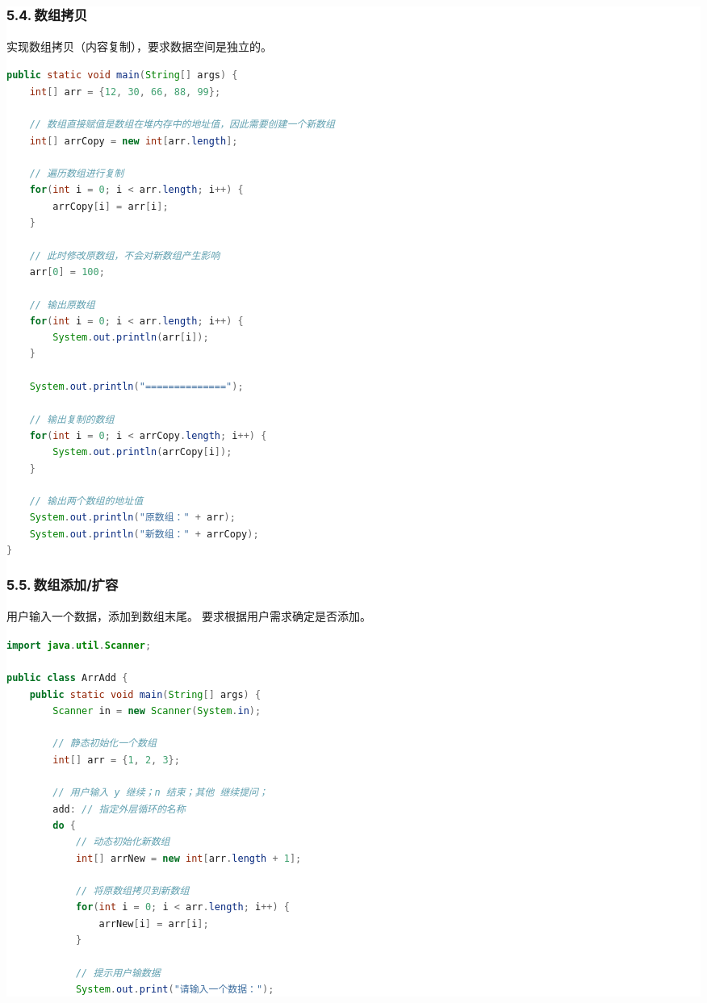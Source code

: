 ### 5.4. 数组拷贝

实现数组拷贝（内容复制），要求数据空间是独立的。

```java
public static void main(String[] args) {
    int[] arr = {12, 30, 66, 88, 99};

    // 数组直接赋值是数组在堆内存中的地址值，因此需要创建一个新数组
    int[] arrCopy = new int[arr.length];

    // 遍历数组进行复制
    for(int i = 0; i < arr.length; i++) {
        arrCopy[i] = arr[i];
    }

    // 此时修改原数组，不会对新数组产生影响
    arr[0] = 100;

    // 输出原数组
    for(int i = 0; i < arr.length; i++) {
        System.out.println(arr[i]);
    }

    System.out.println("==============");

    // 输出复制的数组
    for(int i = 0; i < arrCopy.length; i++) {
        System.out.println(arrCopy[i]);
    }

    // 输出两个数组的地址值
    System.out.println("原数组：" + arr);
    System.out.println("新数组：" + arrCopy);
}
```

### 5.5. 数组添加/扩容

用户输入一个数据，添加到数组末尾。
要求根据用户需求确定是否添加。

```java
import java.util.Scanner;

public class ArrAdd {
	public static void main(String[] args) {
		Scanner in = new Scanner(System.in);

		// 静态初始化一个数组
		int[] arr = {1, 2, 3};

		// 用户输入 y 继续；n 结束；其他 继续提问；
		add: // 指定外层循环的名称
		do {
			// 动态初始化新数组
			int[] arrNew = new int[arr.length + 1];

			// 将原数组拷贝到新数组
			for(int i = 0; i < arr.length; i++) {
				arrNew[i] = arr[i];
			}

			// 提示用户输数据
			System.out.print("请输入一个数据：");
```